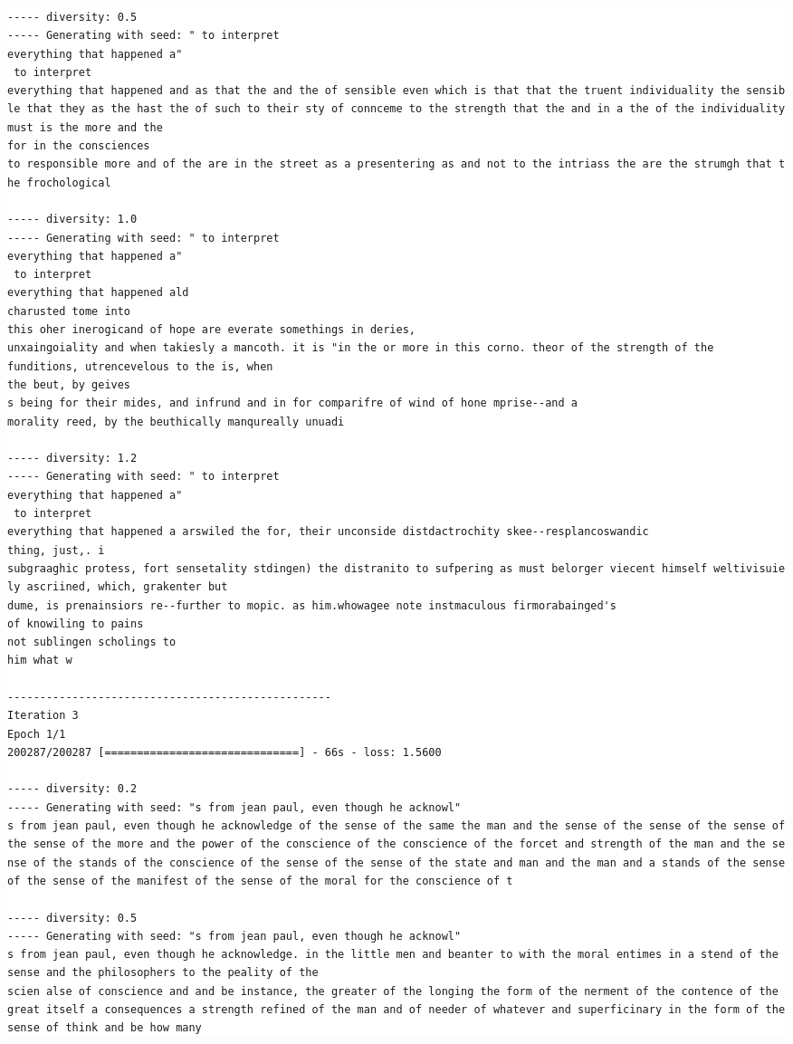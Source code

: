     ----- diversity: 0.5
    ----- Generating with seed: " to interpret
    everything that happened a"
     to interpret
    everything that happened and as that the and the of sensible even which is that that the truent individuality the sensible that they as the hast the of such to their sty of connceme to the strength that the and in a the of the individuality must is the more and the
    for in the consciences
    to responsible more and of the are in the street as a presentering as and not to the intriass the are the strumgh that the frochological 
    
    ----- diversity: 1.0
    ----- Generating with seed: " to interpret
    everything that happened a"
     to interpret
    everything that happened ald
    charusted tome into
    this oher inerogicand of hope are everate somethings in deries,
    unxaingoiality and when takiesly a mancoth. it is "in the or more in this corno. theor of the strength of the
    funditions, utrencevelous to the is, when
    the beut, by geives
    s being for their mides, and infrund and in for comparifre of wind of hone mprise--and a
    morality reed, by the beuthically manqureally unuadi
    
    ----- diversity: 1.2
    ----- Generating with seed: " to interpret
    everything that happened a"
     to interpret
    everything that happened a arswiled the for, their unconside distdactrochity skee--resplancoswandic
    thing, just,. i
    subgraaghic protess, fort sensetality stdingen) the distranito to sufpering as must belorger viecent himself weltivisuiely ascriined, which, grakenter but
    dume, is prenainsiors re--further to mopic. as him.whowagee note instmaculous firmorabainged's
    of knowiling to pains
    not sublingen scholings to
    him what w 
    
    --------------------------------------------------
    Iteration 3
    Epoch 1/1
    200287/200287 [==============================] - 66s - loss: 1.5600    
    
    ----- diversity: 0.2
    ----- Generating with seed: "s from jean paul, even though he acknowl"
    s from jean paul, even though he acknowledge of the sense of the same the man and the sense of the sense of the sense of the sense of the more and the power of the conscience of the conscience of the forcet and strength of the man and the sense of the stands of the conscience of the sense of the sense of the state and man and the man and a stands of the sense of the sense of the manifest of the sense of the moral for the conscience of t
    
    ----- diversity: 0.5
    ----- Generating with seed: "s from jean paul, even though he acknowl"
    s from jean paul, even though he acknowledge. in the little men and beanter to with the moral entimes in a stend of the sense and the philosophers to the peality of the
    scien alse of conscience and and be instance, the greater of the longing the form of the nerment of the contence of the great itself a consequences a strength refined of the man and of needer of whatever and superficinary in the form of the sense of think and be how many
    